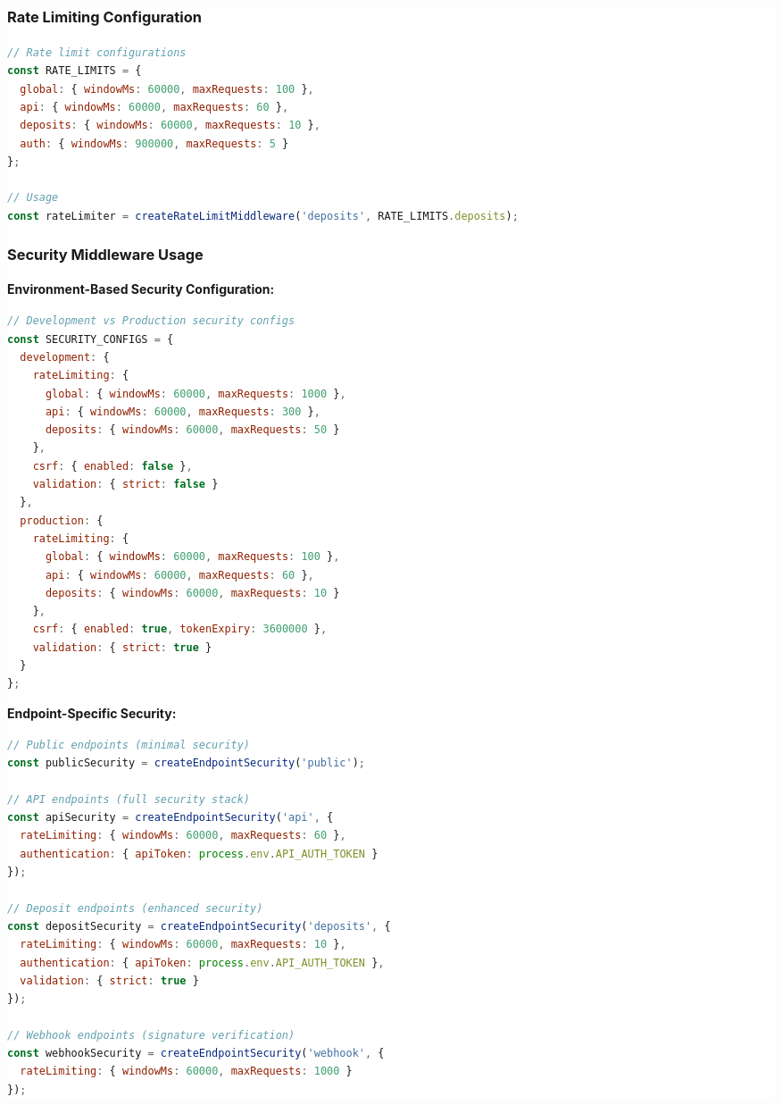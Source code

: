 ### Rate Limiting Configuration

```javascript
// Rate limit configurations
const RATE_LIMITS = {
  global: { windowMs: 60000, maxRequests: 100 },
  api: { windowMs: 60000, maxRequests: 60 },
  deposits: { windowMs: 60000, maxRequests: 10 },
  auth: { windowMs: 900000, maxRequests: 5 }
};

// Usage
const rateLimiter = createRateLimitMiddleware('deposits', RATE_LIMITS.deposits);
```

### Security Middleware Usage

**Environment-Based Security Configuration:**
```javascript
// Development vs Production security configs
const SECURITY_CONFIGS = {
  development: {
    rateLimiting: {
      global: { windowMs: 60000, maxRequests: 1000 },
      api: { windowMs: 60000, maxRequests: 300 },
      deposits: { windowMs: 60000, maxRequests: 50 }
    },
    csrf: { enabled: false },
    validation: { strict: false }
  },
  production: {
    rateLimiting: {
      global: { windowMs: 60000, maxRequests: 100 },
      api: { windowMs: 60000, maxRequests: 60 },
      deposits: { windowMs: 60000, maxRequests: 10 }
    },
    csrf: { enabled: true, tokenExpiry: 3600000 },
    validation: { strict: true }
  }
};
```

**Endpoint-Specific Security:**
```javascript
// Public endpoints (minimal security)
const publicSecurity = createEndpointSecurity('public');

// API endpoints (full security stack)
const apiSecurity = createEndpointSecurity('api', {
  rateLimiting: { windowMs: 60000, maxRequests: 60 },
  authentication: { apiToken: process.env.API_AUTH_TOKEN }
});

// Deposit endpoints (enhanced security)
const depositSecurity = createEndpointSecurity('deposits', {
  rateLimiting: { windowMs: 60000, maxRequests: 10 },
  authentication: { apiToken: process.env.API_AUTH_TOKEN },
  validation: { strict: true }
});

// Webhook endpoints (signature verification)
const webhookSecurity = createEndpointSecurity('webhook', {
  rateLimiting: { windowMs: 60000, maxRequests: 1000 }
});
```
